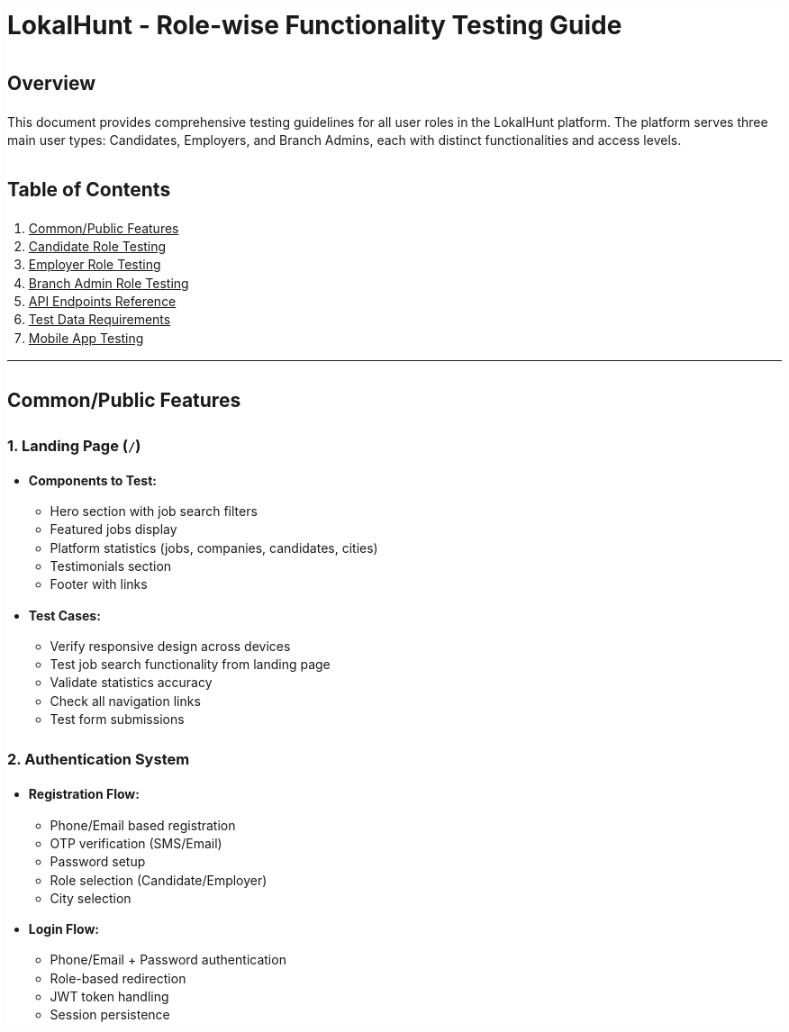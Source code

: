 
# LokalHunt - Role-wise Functionality Testing Guide

## Overview
This document provides comprehensive testing guidelines for all user roles in the LokalHunt platform. The platform serves three main user types: Candidates, Employers, and Branch Admins, each with distinct functionalities and access levels.

## Table of Contents
1. [Common/Public Features](#commonpublic-features)
2. [Candidate Role Testing](#candidate-role-testing)
3. [Employer Role Testing](#employer-role-testing)
4. [Branch Admin Role Testing](#branch-admin-role-testing)
5. [API Endpoints Reference](#api-endpoints-reference)
6. [Test Data Requirements](#test-data-requirements)
7. [Mobile App Testing](#mobile-app-testing)

---

## Common/Public Features

### 1. Landing Page (`/`)
- **Components to Test:**
  - Hero section with job search filters
  - Featured jobs display
  - Platform statistics (jobs, companies, candidates, cities)
  - Testimonials section
  - Footer with links

- **Test Cases:**
  - Verify responsive design across devices
  - Test job search functionality from landing page
  - Validate statistics accuracy
  - Check all navigation links
  - Test form submissions

### 2. Authentication System
- **Registration Flow:**
  - Phone/Email based registration
  - OTP verification (SMS/Email)
  - Password setup
  - Role selection (Candidate/Employer)
  - City selection

- **Login Flow:**
  - Phone/Email + Password authentication
  - Role-based redirection
  - JWT token handling
  - Session persistence
